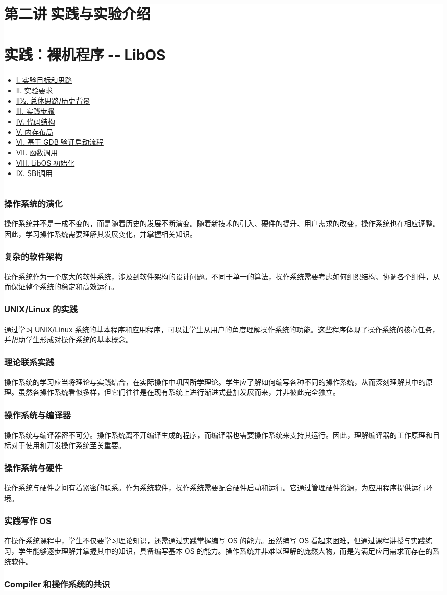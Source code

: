 

# 第二讲 实践与实验介绍

# 实践：裸机程序 -- LibOS

- [Ⅰ. 实验目标和思路](#Ⅰ实验目标和思路)
- [Ⅱ. 实验要求](#Ⅱ实验要求)
- [Ⅱ½. 总体思路/历史背景](#Ⅱ½总体思路历史背景)
- [Ⅲ. 实践步骤](#Ⅲ实践步骤)
- [Ⅳ. 代码结构](Ⅳ代码结构)
- [Ⅴ. 内存布局](#Ⅴ内存布局)
- [Ⅵ. 基于 GDB 验证启动流程](#Ⅵ基于-gdb-验证启动流程)
- [Ⅶ. 函数调用](#Ⅶ函数调用)
- [Ⅷ. LibOS 初始化](#Ⅷlibos-初始化)
- [Ⅸ. SBI调用](#Ⅸsbi调用)


---


### 操作系统的演化

操作系统并不是一成不变的，而是随着历史的发展不断演变。随着新技术的引入、硬件的提升、用户需求的改变，操作系统也在相应调整。因此，学习操作系统需要理解其发展变化，并掌握相关知识。

### 复杂的软件架构

操作系统作为一个庞大的软件系统，涉及到软件架构的设计问题。不同于单一的算法，操作系统需要考虑如何组织结构、协调各个组件，从而保证整个系统的稳定和高效运行。

### UNIX/Linux 的实践

通过学习 UNIX/Linux 系统的基本程序和应用程序，可以让学生从用户的角度理解操作系统的功能。这些程序体现了操作系统的核心任务，并帮助学生形成对操作系统的基本概念。

### 理论联系实践

操作系统的学习应当将理论与实践结合，在实际操作中巩固所学理论。学生应了解如何编写各种不同的操作系统，从而深刻理解其中的原理。虽然各操作系统看似多样，但它们往往是在现有系统上进行渐进式叠加发展而来，并非彼此完全独立。

### 操作系统与编译器

操作系统与编译器密不可分。操作系统离不开编译生成的程序，而编译器也需要操作系统来支持其运行。因此，理解编译器的工作原理和目标对于使用和开发操作系统至关重要。

### 操作系统与硬件

操作系统与硬件之间有着紧密的联系。作为系统软件，操作系统需要配合硬件启动和运行。它通过管理硬件资源，为应用程序提供运行环境。

### 实践写作 OS

在操作系统课程中，学生不仅要学习理论知识，还需通过实践掌握编写 OS 的能力。虽然编写 OS 看起来困难，但通过课程讲授与实践练习，学生能够逐步理解并掌握其中的知识，具备编写基本 OS 的能力。操作系统并非难以理解的庞然大物，而是为满足应用需求而存在的系统软件。

### Compiler 和操作系统的共识
